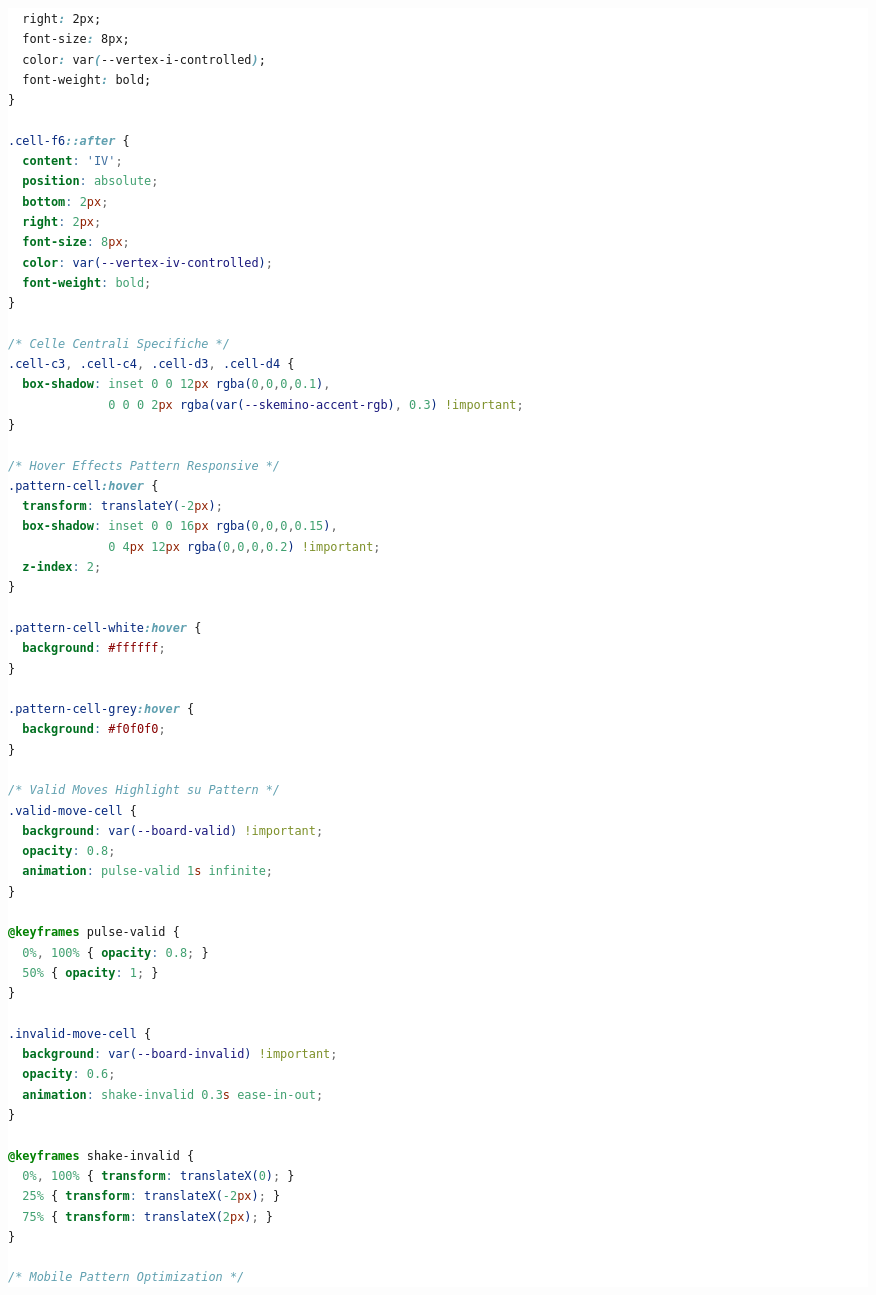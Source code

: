 ```css
  right: 2px;
  font-size: 8px;
  color: var(--vertex-i-controlled);
  font-weight: bold;
}

.cell-f6::after { 
  content: 'IV'; 
  position: absolute;
  bottom: 2px;
  right: 2px;
  font-size: 8px;
  color: var(--vertex-iv-controlled);
  font-weight: bold;
}

/* Celle Centrali Specifiche */
.cell-c3, .cell-c4, .cell-d3, .cell-d4 {
  box-shadow: inset 0 0 12px rgba(0,0,0,0.1), 
              0 0 0 2px rgba(var(--skemino-accent-rgb), 0.3) !important;
}

/* Hover Effects Pattern Responsive */
.pattern-cell:hover {
  transform: translateY(-2px);
  box-shadow: inset 0 0 16px rgba(0,0,0,0.15),
              0 4px 12px rgba(0,0,0,0.2) !important;
  z-index: 2;
}

.pattern-cell-white:hover {
  background: #ffffff;
}

.pattern-cell-grey:hover {
  background: #f0f0f0;
}

/* Valid Moves Highlight su Pattern */
.valid-move-cell {
  background: var(--board-valid) !important;
  opacity: 0.8;
  animation: pulse-valid 1s infinite;
}

@keyframes pulse-valid {
  0%, 100% { opacity: 0.8; }
  50% { opacity: 1; }
}

.invalid-move-cell {
  background: var(--board-invalid) !important;
  opacity: 0.6;
  animation: shake-invalid 0.3s ease-in-out;
}

@keyframes shake-invalid {
  0%, 100% { transform: translateX(0); }
  25% { transform: translateX(-2px); }
  75% { transform: translateX(2px); }
}

/* Mobile Pattern Optimization */
```
